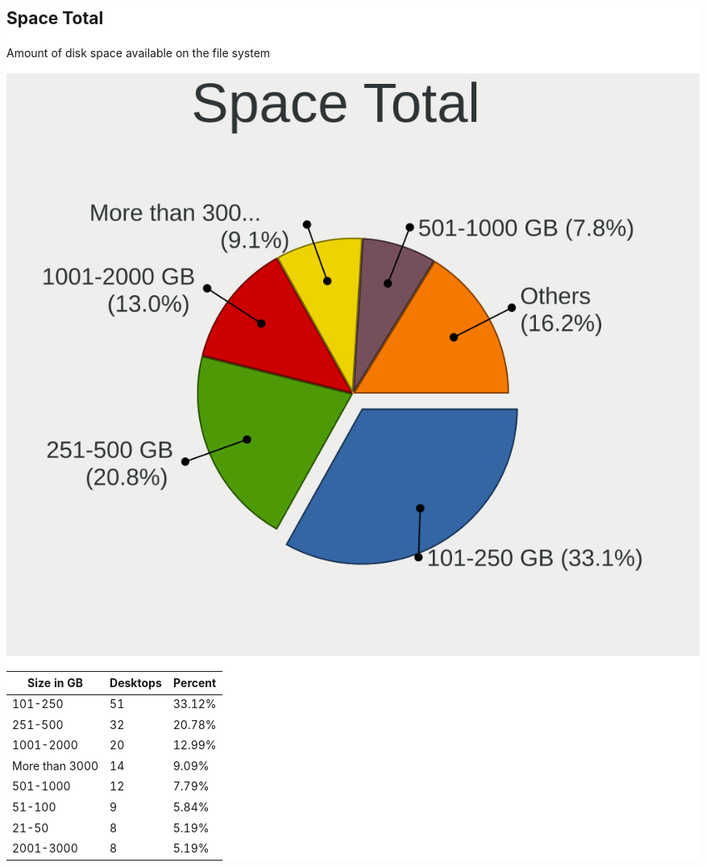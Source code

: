 Space Total
-----------

Amount of disk space available on the file system

![Space Total](./images/pie_chart/drive_space_total.svg)


| Size in GB     | Desktops | Percent |
|----------------|----------|---------|
| 101-250        | 51       | 33.12%  |
| 251-500        | 32       | 20.78%  |
| 1001-2000      | 20       | 12.99%  |
| More than 3000 | 14       | 9.09%   |
| 501-1000       | 12       | 7.79%   |
| 51-100         | 9        | 5.84%   |
| 21-50          | 8        | 5.19%   |
| 2001-3000      | 8        | 5.19%   |
